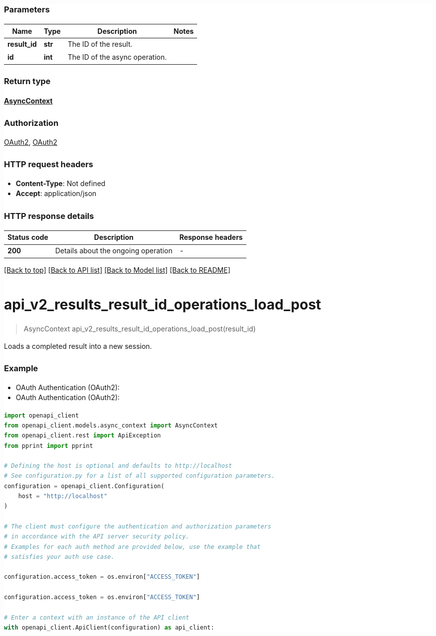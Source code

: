 

### Parameters


Name | Type | Description  | Notes
------------- | ------------- | ------------- | -------------
 **result_id** | **str**| The ID of the result. | 
 **id** | **int**| The ID of the async operation. | 

### Return type

[**AsyncContext**](AsyncContext.md)

### Authorization

[OAuth2](../README.md#OAuth2), [OAuth2](../README.md#OAuth2)

### HTTP request headers

 - **Content-Type**: Not defined
 - **Accept**: application/json

### HTTP response details

| Status code | Description | Response headers |
|-------------|-------------|------------------|
**200** | Details about the ongoing operation |  -  |

[[Back to top]](#) [[Back to API list]](../README.md#documentation-for-api-endpoints) [[Back to Model list]](../README.md#documentation-for-models) [[Back to README]](../README.md)

# **api_v2_results_result_id_operations_load_post**
> AsyncContext api_v2_results_result_id_operations_load_post(result_id)



Loads a completed result into a new session.

### Example

* OAuth Authentication (OAuth2):
* OAuth Authentication (OAuth2):

```python
import openapi_client
from openapi_client.models.async_context import AsyncContext
from openapi_client.rest import ApiException
from pprint import pprint

# Defining the host is optional and defaults to http://localhost
# See configuration.py for a list of all supported configuration parameters.
configuration = openapi_client.Configuration(
    host = "http://localhost"
)

# The client must configure the authentication and authorization parameters
# in accordance with the API server security policy.
# Examples for each auth method are provided below, use the example that
# satisfies your auth use case.

configuration.access_token = os.environ["ACCESS_TOKEN"]

configuration.access_token = os.environ["ACCESS_TOKEN"]

# Enter a context with an instance of the API client
with openapi_client.ApiClient(configuration) as api_client:
```